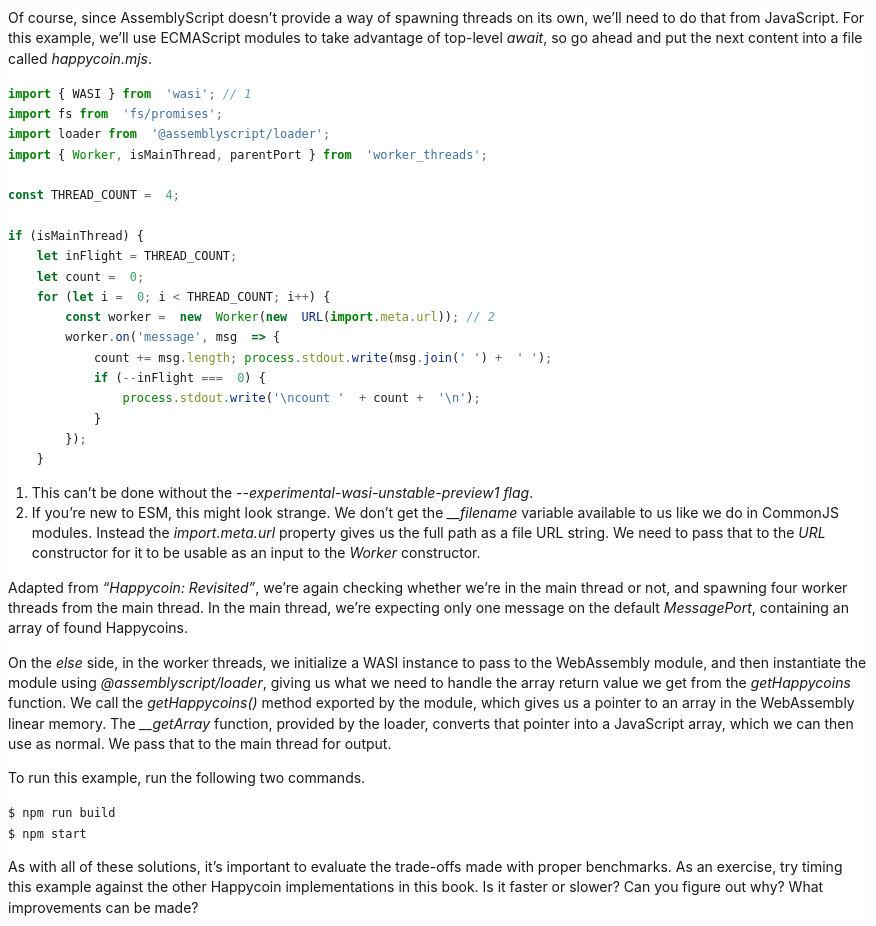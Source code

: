 Of course, since AssemblyScript doesn’t provide a way of spawning threads on its own, we’ll need to do that from JavaScript. For this example, we’ll use ECMAScript modules to take advantage of top-level _await_, so go ahead and put the next content into a file called _happycoin.mjs_.

```js
import { WASI } from  'wasi'; // 1
import fs from  'fs/promises';
import loader from  '@assemblyscript/loader';
import { Worker, isMainThread, parentPort } from  'worker_threads';

const THREAD_COUNT =  4;

if (isMainThread) {
	let inFlight = THREAD_COUNT;
	let count =  0;
	for (let i =  0; i < THREAD_COUNT; i++) {
		const worker =  new  Worker(new  URL(import.meta.url)); // 2
		worker.on('message', msg  => {
			count += msg.length; process.stdout.write(msg.join(' ') +  ' ');
			if (--inFlight ===  0) {
				process.stdout.write('\ncount '  + count +  '\n');
			}
		});
	}
```

1. This can’t be done without the _--experimental-wasi-unstable-preview1 flag_.
2. If you’re new to ESM, this might look strange. We don’t get the _\_\_filename_ variable available to us like we do in CommonJS modules. Instead the _import.meta.url_ property gives us the full path as a file URL string. We need to pass that to the _URL_ constructor for it to be usable as an input to the _Worker_ constructor.

Adapted from _“Happycoin: Revisited”_, we’re again checking whether we’re in the main thread or not, and spawning four worker threads from the main thread. In the main thread, we’re expecting only one message on the default _MessagePort_, containing an array of found Happycoins.

On the _else_ side, in the worker threads, we initialize a WASI instance to pass to the WebAssembly module, and then instantiate the module using _@assemblyscript/loader_, giving us what we need to handle the array return value we get from the _getHappycoins_ function. We call the _getHappycoins()_ method exported by the module, which gives us a pointer to an array in the WebAssembly linear memory. The _\_\_getArray_ function, provided by the loader, converts that pointer into a JavaScript array, which we can then use as normal. We pass that to the main thread for output.

To run this example, run the following two commands.

```
$ npm run build
$ npm start
```

As with all of these solutions, it’s important to evaluate the trade-offs made with proper benchmarks. As an exercise, try timing this example against the other Happycoin implementations in this book. Is it faster or slower? Can you figure out why? What improvements can be made?

